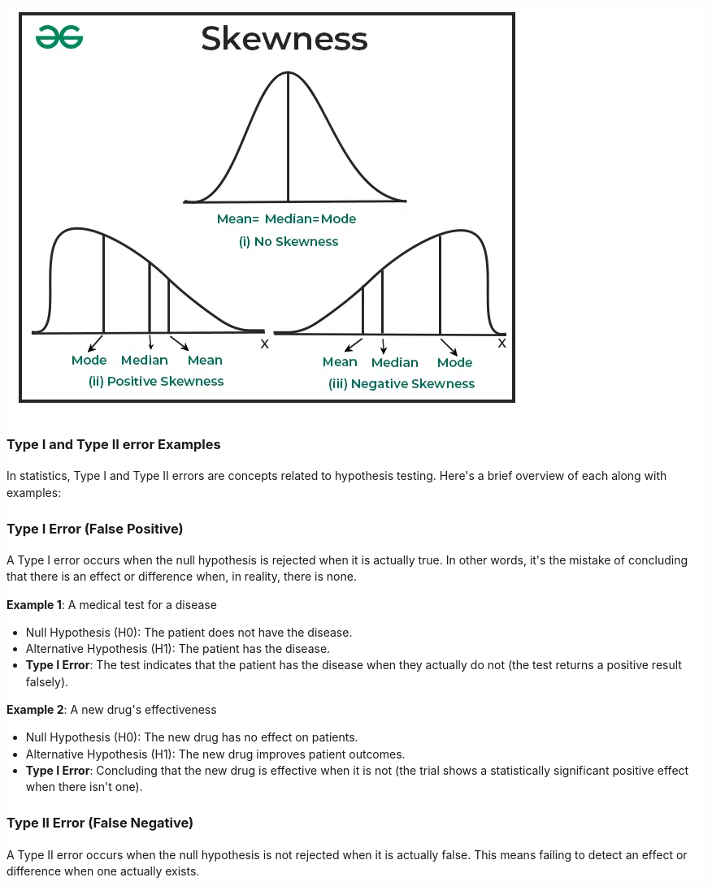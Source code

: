 ![Skewness](images/skewness.png)


### Type I and Type II error Examples

In statistics, Type I and Type II errors are concepts related to hypothesis testing. Here's a brief overview of each along with examples:

### Type I Error (False Positive)
A Type I error occurs when the null hypothesis is rejected when it is actually true. In other words, it's the mistake of concluding that there is an effect or difference when, in reality, there is none.

**Example 1**: A medical test for a disease
- Null Hypothesis (H0): The patient does not have the disease.
- Alternative Hypothesis (H1): The patient has the disease.
- **Type I Error**: The test indicates that the patient has the disease when they actually do not (the test returns a positive result falsely).

**Example 2**: A new drug's effectiveness
- Null Hypothesis (H0): The new drug has no effect on patients.
- Alternative Hypothesis (H1): The new drug improves patient outcomes.
- **Type I Error**: Concluding that the new drug is effective when it is not (the trial shows a statistically significant positive effect when there isn't one).

### Type II Error (False Negative)
A Type II error occurs when the null hypothesis is not rejected when it is actually false. This means failing to detect an effect or difference when one actually exists.
